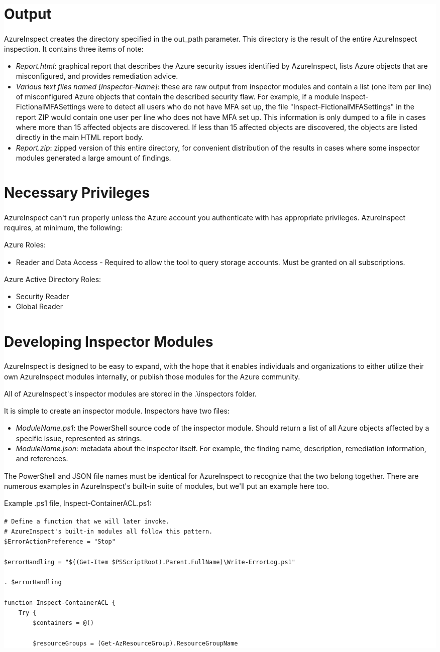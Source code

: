 # Output

AzureInspect creates the directory specified in the out_path parameter. This directory is the result of the entire AzureInspect inspection. It contains three items of note:

* *Report.html*: graphical report that describes the Azure security issues identified by AzureInspect, lists Azure objects that are misconfigured, and provides remediation advice.
* *Various text files named [Inspector-Name]*: these are raw output from inspector modules and contain a list (one item per line) of misconfigured Azure objects that contain the described security flaw. For example, if a module Inspect-FictionalMFASettings were to detect all users who do not have MFA set up, the file "Inspect-FictionalMFASettings" in the report ZIP would contain one user per line who does not have MFA set up. This information is only dumped to a file in cases where more than 15 affected objects are discovered. If less than 15 affected objects are discovered, the objects are listed directly in the main HTML report body.
* *Report.zip*: zipped version of this entire directory, for convenient distribution of the results in cases where some inspector modules generated a large amount of findings.

# Necessary Privileges

AzureInspect can't run properly unless the Azure account you authenticate with has appropriate privileges. AzureInspect requires, at minimum, the following:

Azure Roles:
* Reader and Data Access - Required to allow the tool to query storage accounts. Must be granted on all subscriptions.

Azure Active Directory Roles:
* Security Reader
* Global Reader

# Developing Inspector Modules

AzureInspect is designed to be easy to expand, with the hope that it enables individuals and organizations to either utilize their own AzureInspect modules internally, or publish those modules for the Azure community.

All of AzureInspect's inspector modules are stored in the .\inspectors folder. 

It is simple to create an inspector module. Inspectors have two files:

* *ModuleName.ps1*: the PowerShell source code of the inspector module. Should return a list of all Azure objects affected by a specific issue, represented as strings.
* *ModuleName.json*: metadata about the inspector itself. For example, the finding name, description, remediation information, and references.

The PowerShell and JSON file names must be identical for AzureInspect to recognize that the two belong together. There are numerous examples in AzureInspect's built-in suite of modules, but we'll put an example here too.

Example .ps1 file, Inspect-ContainerACL.ps1:
```
# Define a function that we will later invoke.
# AzureInspect's built-in modules all follow this pattern.
$ErrorActionPreference = "Stop"

$errorHandling = "$((Get-Item $PSScriptRoot).Parent.FullName)\Write-ErrorLog.ps1"

. $errorHandling

function Inspect-ContainerACL {
    Try {
        $containers = @()
        
        $resourceGroups = (Get-AzResourceGroup).ResourceGroupName

```